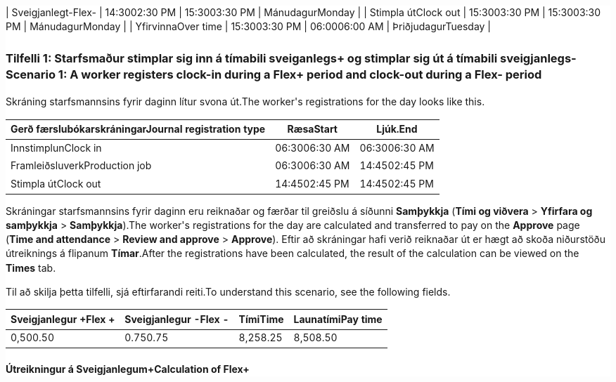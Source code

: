 | <span data-ttu-id="c13a1-146">Sveigjanlegt-</span><span class="sxs-lookup"><span data-stu-id="c13a1-146">Flex-</span></span>         | <span data-ttu-id="c13a1-147">14:30</span><span class="sxs-lookup"><span data-stu-id="c13a1-147">02:30 PM</span></span> | <span data-ttu-id="c13a1-148">15:30</span><span class="sxs-lookup"><span data-stu-id="c13a1-148">03:30 PM</span></span> | <span data-ttu-id="c13a1-149">Mánudagur</span><span class="sxs-lookup"><span data-stu-id="c13a1-149">Monday</span></span>  |
| <span data-ttu-id="c13a1-150">Stimpla út</span><span class="sxs-lookup"><span data-stu-id="c13a1-150">Clock out</span></span>     | <span data-ttu-id="c13a1-151">15:30</span><span class="sxs-lookup"><span data-stu-id="c13a1-151">03:30 PM</span></span> | <span data-ttu-id="c13a1-152">15:30</span><span class="sxs-lookup"><span data-stu-id="c13a1-152">03:30 PM</span></span> | <span data-ttu-id="c13a1-153">Mánudagur</span><span class="sxs-lookup"><span data-stu-id="c13a1-153">Monday</span></span>  |
| <span data-ttu-id="c13a1-154">Yfirvinna</span><span class="sxs-lookup"><span data-stu-id="c13a1-154">Over time</span></span>     | <span data-ttu-id="c13a1-155">15:30</span><span class="sxs-lookup"><span data-stu-id="c13a1-155">03:30 PM</span></span> | <span data-ttu-id="c13a1-156">06:00</span><span class="sxs-lookup"><span data-stu-id="c13a1-156">06:00 AM</span></span> | <span data-ttu-id="c13a1-157">Þriðjudagur</span><span class="sxs-lookup"><span data-stu-id="c13a1-157">Tuesday</span></span> |

### <a name="scenario-1-a-worker-registers-clock-in-during-a-flex-period-and-clock-out-during-a-flex--period"></a><span data-ttu-id="c13a1-158">Tilfelli 1: Starfsmaður stimplar sig inn á tímabili sveiganlegs+ og stimplar sig út á tímabili sveigjanlegs-</span><span class="sxs-lookup"><span data-stu-id="c13a1-158">Scenario 1: A worker registers clock-in during a Flex+ period and clock-out during a Flex- period</span></span>

<span data-ttu-id="c13a1-159">Skráning starfsmannsins fyrir daginn lítur svona út.</span><span class="sxs-lookup"><span data-stu-id="c13a1-159">The worker's registrations for the day looks like this.</span></span>

| <span data-ttu-id="c13a1-160">Gerð færslubókarskráningar</span><span class="sxs-lookup"><span data-stu-id="c13a1-160">Journal registration type</span></span> | <span data-ttu-id="c13a1-161">Ræsa</span><span class="sxs-lookup"><span data-stu-id="c13a1-161">Start</span></span>    | <span data-ttu-id="c13a1-162">Ljúk.</span><span class="sxs-lookup"><span data-stu-id="c13a1-162">End</span></span>      |
|---------------------------|----------|----------|
| <span data-ttu-id="c13a1-163">Innstimplun</span><span class="sxs-lookup"><span data-stu-id="c13a1-163">Clock in</span></span>                  | <span data-ttu-id="c13a1-164">06:30</span><span class="sxs-lookup"><span data-stu-id="c13a1-164">06:30 AM</span></span> | <span data-ttu-id="c13a1-165">06:30</span><span class="sxs-lookup"><span data-stu-id="c13a1-165">06:30 AM</span></span> |
| <span data-ttu-id="c13a1-166">Framleiðsluverk</span><span class="sxs-lookup"><span data-stu-id="c13a1-166">Production job</span></span>            | <span data-ttu-id="c13a1-167">06:30</span><span class="sxs-lookup"><span data-stu-id="c13a1-167">06:30 AM</span></span> | <span data-ttu-id="c13a1-168">14:45</span><span class="sxs-lookup"><span data-stu-id="c13a1-168">02:45 PM</span></span> |
| <span data-ttu-id="c13a1-169">Stimpla út</span><span class="sxs-lookup"><span data-stu-id="c13a1-169">Clock out</span></span>                 | <span data-ttu-id="c13a1-170">14:45</span><span class="sxs-lookup"><span data-stu-id="c13a1-170">02:45 PM</span></span> | <span data-ttu-id="c13a1-171">14:45</span><span class="sxs-lookup"><span data-stu-id="c13a1-171">02:45 PM</span></span> |

<span data-ttu-id="c13a1-172">Skráningar starfsmannsins fyrir daginn eru reiknaðar og færðar til greiðslu á síðunni **Samþykkja** (**Tími og viðvera** &gt; **Yfirfara og samþykkja** &gt; **Samþykkja**).</span><span class="sxs-lookup"><span data-stu-id="c13a1-172">The worker's registrations for the day are calculated and transferred to pay on the **Approve** page (**Time and attendance** &gt; **Review and approve** &gt; **Approve**).</span></span> <span data-ttu-id="c13a1-173">Eftir að skráningar hafi verið reiknaðar út er hægt að skoða niðurstöðu útreiknings á flipanum **Tímar**.</span><span class="sxs-lookup"><span data-stu-id="c13a1-173">After the registrations have been calculated, the result of the calculation can be viewed on the **Times** tab.</span></span> 

<span data-ttu-id="c13a1-174">Til að skilja þetta tilfelli, sjá eftirfarandi reiti.</span><span class="sxs-lookup"><span data-stu-id="c13a1-174">To understand this scenario, see the following fields.</span></span>

| <span data-ttu-id="c13a1-175">Sveigjanlegur +</span><span class="sxs-lookup"><span data-stu-id="c13a1-175">Flex +</span></span> | <span data-ttu-id="c13a1-176">Sveigjanlegur -</span><span class="sxs-lookup"><span data-stu-id="c13a1-176">Flex -</span></span> | <span data-ttu-id="c13a1-177">Tími</span><span class="sxs-lookup"><span data-stu-id="c13a1-177">Time</span></span> | <span data-ttu-id="c13a1-178">Launatími</span><span class="sxs-lookup"><span data-stu-id="c13a1-178">Pay time</span></span> |
|--------|--------|------|----------|
| <span data-ttu-id="c13a1-179">0,50</span><span class="sxs-lookup"><span data-stu-id="c13a1-179">0.50</span></span>   | <span data-ttu-id="c13a1-180">0.75</span><span class="sxs-lookup"><span data-stu-id="c13a1-180">0.75</span></span>   | <span data-ttu-id="c13a1-181">8,25</span><span class="sxs-lookup"><span data-stu-id="c13a1-181">8.25</span></span> | <span data-ttu-id="c13a1-182">8,50</span><span class="sxs-lookup"><span data-stu-id="c13a1-182">8.50</span></span>     |

#### <a name="calculation-of-flex"></a><span data-ttu-id="c13a1-183">Útreikningur á Sveigjanlegum+</span><span class="sxs-lookup"><span data-stu-id="c13a1-183">Calculation of Flex+</span></span>
